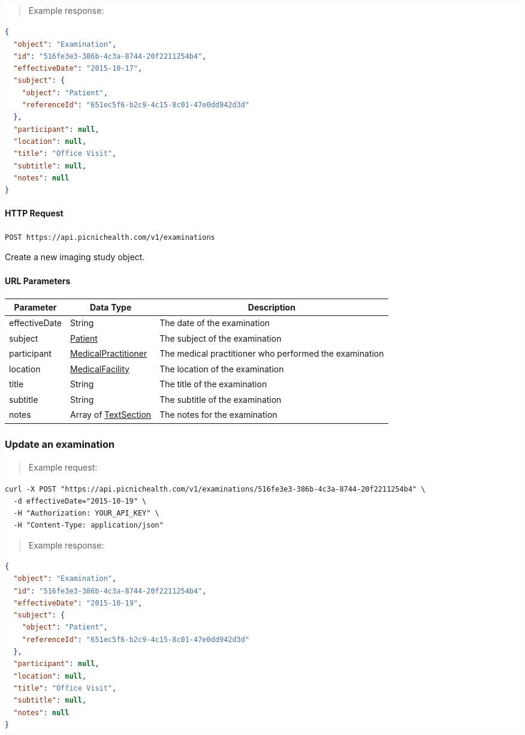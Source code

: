 > Example response:

```json
{
  "object": "Examination",
  "id": "516fe3e3-386b-4c3a-8744-20f2211254b4",
  "effectiveDate": "2015-10-17",
  "subject": {
    "object": "Patient",
    "referenceId": "651ec5f6-b2c9-4c15-8c01-47e0dd942d3d"
  },
  "participant": null,
  "location": null,
  "title": "Office Visit",
  "subtitle": null,
  "notes": null
}
```

#### HTTP Request
`POST https://api.picnichealth.com/v1/examinations`

Create a new imaging study object.

#### URL Parameters
Parameter | Data Type | Description
--------- | --------- | -----------
effectiveDate | String | The date of the examination
subject | [Patient](#patients) | The subject of the examination
participant | [MedicalPractitioner](#medical-practitioners) | The medical practitioner who performed the examination
location | [MedicalFacility](#medical-facilities) | The location of the examination
title | String | The title of the examination
subtitle | String | The subtitle of the examination
notes | Array of [TextSection](#text-sections) | The notes for the examination

### Update an examination
> Example request:

```shell
curl -X POST "https://api.picnichealth.com/v1/examinations/516fe3e3-386b-4c3a-8744-20f2211254b4" \
  -d effectiveDate="2015-10-19" \
  -H "Authorization: YOUR_API_KEY" \
  -H "Content-Type: application/json"
```

> Example response:

```json
{
  "object": "Examination",
  "id": "516fe3e3-386b-4c3a-8744-20f2211254b4",
  "effectiveDate": "2015-10-19",
  "subject": {
    "object": "Patient",
    "referenceId": "651ec5f6-b2c9-4c15-8c01-47e0dd942d3d"
  },
  "participant": null,
  "location": null,
  "title": "Office Visit",
  "subtitle": null,
  "notes": null
}
```
